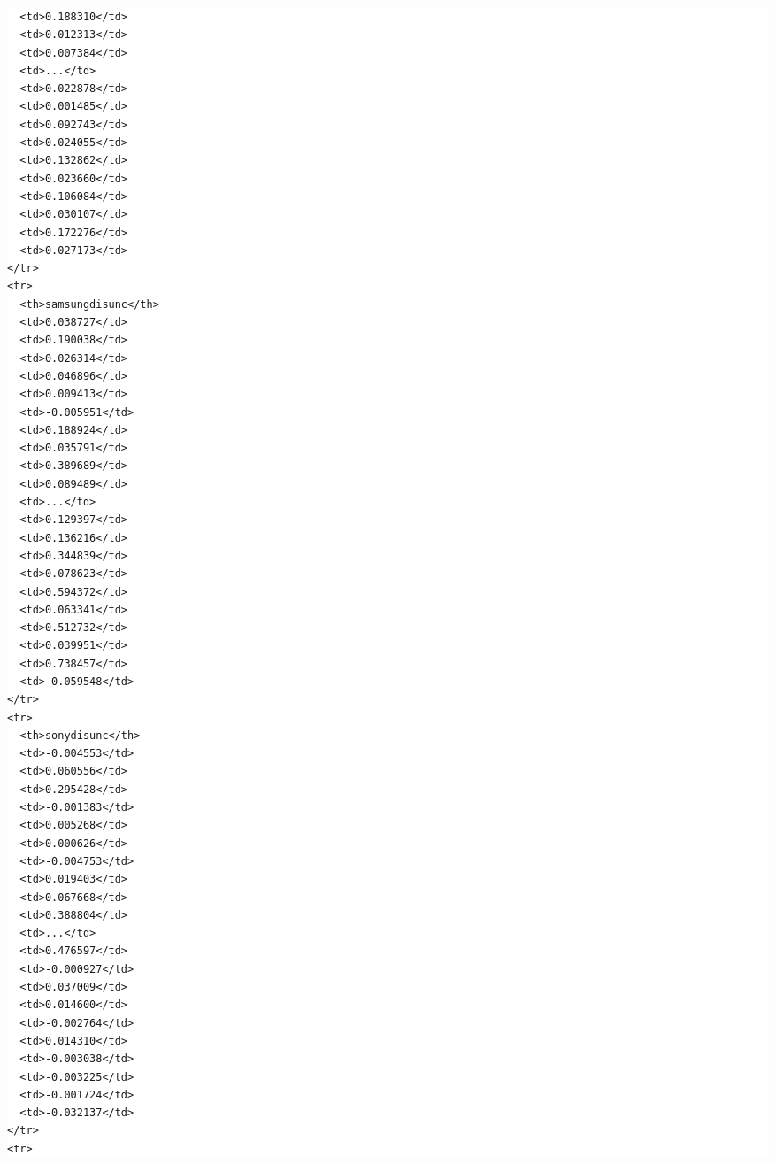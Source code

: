       <td>0.188310</td>
      <td>0.012313</td>
      <td>0.007384</td>
      <td>...</td>
      <td>0.022878</td>
      <td>0.001485</td>
      <td>0.092743</td>
      <td>0.024055</td>
      <td>0.132862</td>
      <td>0.023660</td>
      <td>0.106084</td>
      <td>0.030107</td>
      <td>0.172276</td>
      <td>0.027173</td>
    </tr>
    <tr>
      <th>samsungdisunc</th>
      <td>0.038727</td>
      <td>0.190038</td>
      <td>0.026314</td>
      <td>0.046896</td>
      <td>0.009413</td>
      <td>-0.005951</td>
      <td>0.188924</td>
      <td>0.035791</td>
      <td>0.389689</td>
      <td>0.089489</td>
      <td>...</td>
      <td>0.129397</td>
      <td>0.136216</td>
      <td>0.344839</td>
      <td>0.078623</td>
      <td>0.594372</td>
      <td>0.063341</td>
      <td>0.512732</td>
      <td>0.039951</td>
      <td>0.738457</td>
      <td>-0.059548</td>
    </tr>
    <tr>
      <th>sonydisunc</th>
      <td>-0.004553</td>
      <td>0.060556</td>
      <td>0.295428</td>
      <td>-0.001383</td>
      <td>0.005268</td>
      <td>0.000626</td>
      <td>-0.004753</td>
      <td>0.019403</td>
      <td>0.067668</td>
      <td>0.388804</td>
      <td>...</td>
      <td>0.476597</td>
      <td>-0.000927</td>
      <td>0.037009</td>
      <td>0.014600</td>
      <td>-0.002764</td>
      <td>0.014310</td>
      <td>-0.003038</td>
      <td>-0.003225</td>
      <td>-0.001724</td>
      <td>-0.032137</td>
    </tr>
    <tr>